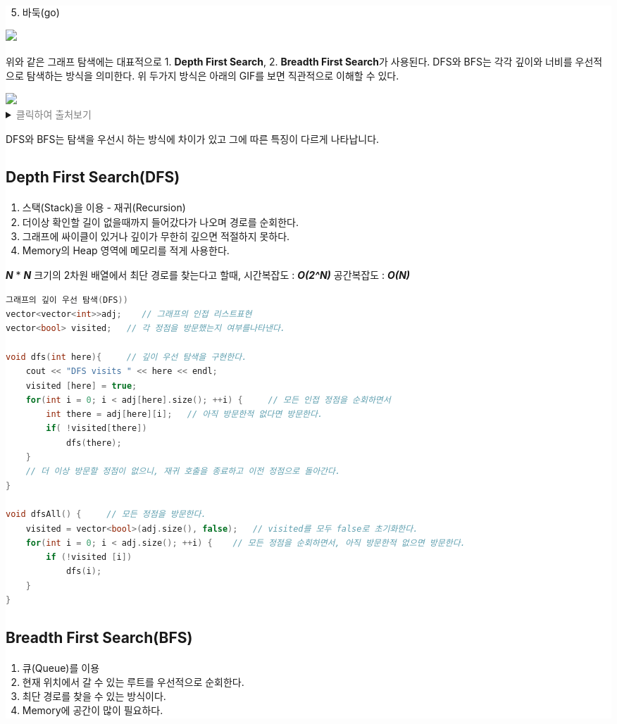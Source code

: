 5. 바둑(go)
<img src="https://user-images.githubusercontent.com/44011462/90378547-7337e700-e0b4-11ea-8f58-3a681d5beec0.png" width="300px">

위와 같은 그래프 탐색에는 대표적으로 1. **Depth First Search**, 2. **Breadth First Search**가 사용된다. DFS와 BFS는 각각 깊이와 너비를 우선적으로 탐색하는 방식을 의미한다. 위 두가지 방식은 아래의 GIF를 보면 직관적으로 이해할 수 있다. 

<img src="https://user-images.githubusercontent.com/44011462/61773130-d9f5bd00-ae2e-11e9-8bfc-41d13a269061.gif" width="600px">

<details><summary><span style="color:grey">클릭하여 출처보기</span></summary></details>

DFS와 BFS는 탐색을 우선시 하는 방식에 차이가 있고 그에 따른 특징이 다르게 나타납니다.
## Depth First Search(DFS)
1. 스택(Stack)을 이용 - 재귀(Recursion)
2. 더이상 확인할 길이 없을때까지 들어갔다가 나오며 경로를 순회한다.
3. 그래프에 싸이클이 있거나 깊이가 무한히 깊으면 적절하지 못하다.
4. Memory의 Heap 영역에 메모리를 적게 사용한다.

***N*** * ***N*** 크기의 2차원 배열에서 최단 경로를 찾는다고 할때,
시간복잡도 : ***O(2^N)***
공간복잡도 : ***O(N)***

```c++
그래프의 깊이 우선 탐색(DFS))
vector<vector<int>>adj;    // 그래프의 인접 리스트표현 
vector<bool> visited;   // 각 정점을 방문했는지 여부를나타낸다. 
 
void dfs(int here){     // 깊이 우선 탐색을 구현한다.
    cout << "DFS visits " << here << endl; 
    visited [here] = true; 
    for(int i = 0; i < adj[here].size(); ++i) {     // 모든 인접 정점을 순회하면서 
        int there = adj[here][i];   // 아직 방문한적 없다면 방문한다. 
        if( !visited[there]) 
            dfs(there); 
    } 
    // 더 이상 방문할 정점이 없으니, 재귀 호출을 종료하고 이전 정점으로 돌아간다. 
} 

void dfsAll() {     // 모든 정점을 방문한다. 
    visited = vector<bool>(adj.size(), false);   // visited를 모두 false로 초기화한다. 
    for(int i = 0; i < adj.size(); ++i) {    // 모든 정점을 순회하면서, 아직 방문한적 없으면 방문한다.
        if (!visited [i]) 
            dfs(i); 
    }
}
```

## Breadth First Search(BFS)
1. 큐(Queue)를 이용
2. 현재 위치에서 갈 수 있는 루트를 우선적으로 순회한다.
3. 최단 경로를 찾을 수 있는 방식이다.
4. Memory에 공간이 많이 필요하다.
